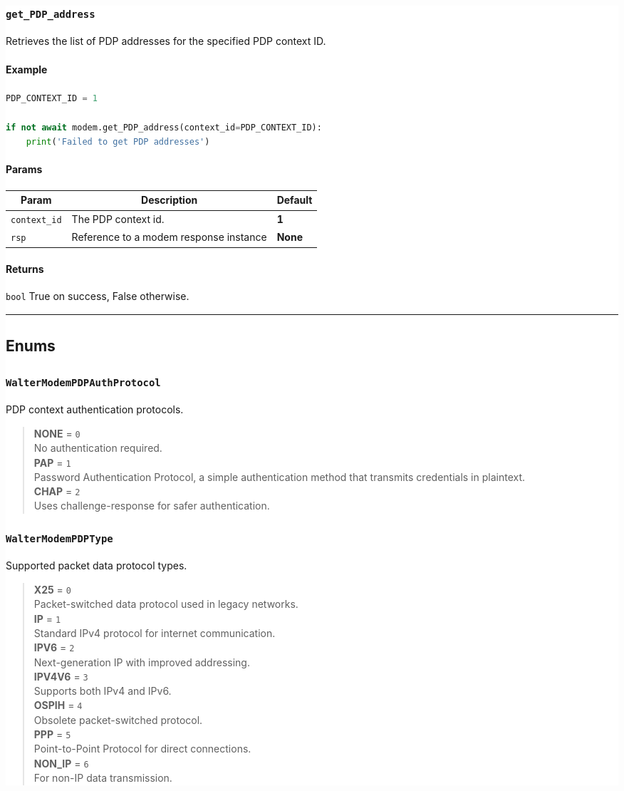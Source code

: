 ### `get_PDP_address`

Retrieves the list of PDP addresses for the specified PDP context ID.

#### Example

```py
PDP_CONTEXT_ID = 1

if not await modem.get_PDP_address(context_id=PDP_CONTEXT_ID):
    print('Failed to get PDP addresses')
```

#### Params

| Param        | Description                            | Default  |
| ------------ | -------------------------------------- | -------- |
| `context_id` | The PDP context id.                    | **1**    |
| `rsp`        | Reference to a modem response instance | **None** |

#### Returns

`bool`
True on success, False otherwise.

---

## Enums

### `WalterModemPDPAuthProtocol`

PDP context authentication protocols.

> **NONE** = `0` \
> No authentication required. \
> **PAP** = `1` \
> Password Authentication Protocol,
> a simple authentication method that transmits credentials in plaintext. \
> **CHAP** = `2` \
> Uses challenge-response for safer authentication.

### `WalterModemPDPType`

Supported packet data protocol types.

> **X25** = `0` \
> Packet-switched data protocol used in legacy networks. \
> **IP** = `1` \
> Standard IPv4 protocol for internet communication. \
> **IPV6** = `2` \
> Next-generation IP with improved addressing. \
> **IPV4V6** = `3` \
> Supports both IPv4 and IPv6. \
> **OSPIH** = `4` \
> Obsolete packet-switched protocol. \
> **PPP** = `5` \
> Point-to-Point Protocol for direct connections. \
> **NON_IP** = `6` \
> For non-IP data transmission.
